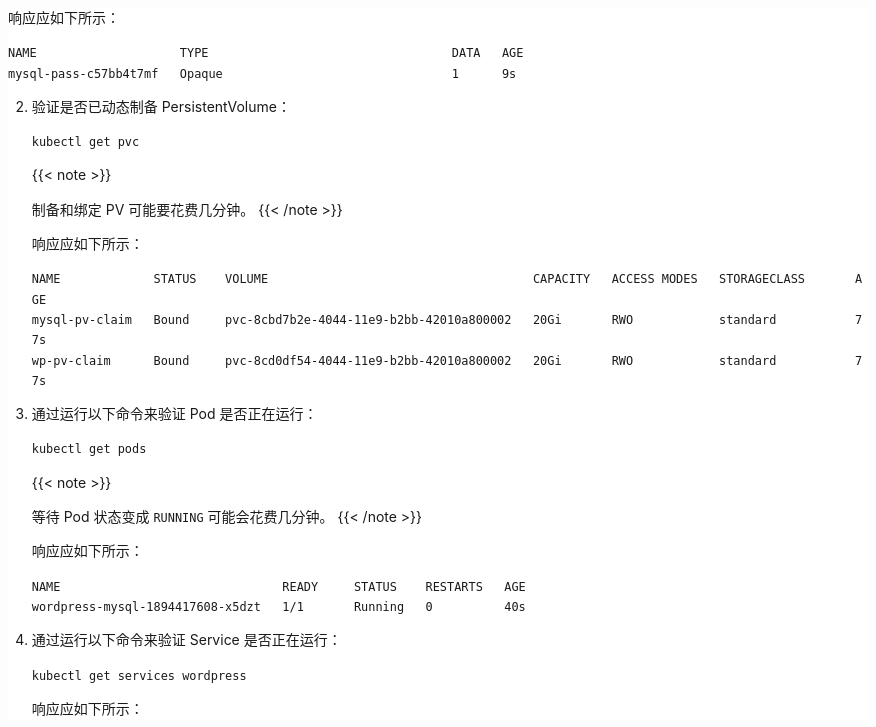 
   响应应如下所示：

   ```shell
   NAME                    TYPE                                  DATA   AGE
   mysql-pass-c57bb4t7mf   Opaque                                1      9s
   ```


2. 验证是否已动态制备 PersistentVolume：

   ```shell
   kubectl get pvc
   ```

   {{< note >}}
   

   制备和绑定 PV 可能要花费几分钟。
   {{< /note >}}

   
 
   响应应如下所示：

   ```shell
   NAME             STATUS    VOLUME                                     CAPACITY   ACCESS MODES   STORAGECLASS       AGE
   mysql-pv-claim   Bound     pvc-8cbd7b2e-4044-11e9-b2bb-42010a800002   20Gi       RWO            standard           77s
   wp-pv-claim      Bound     pvc-8cd0df54-4044-11e9-b2bb-42010a800002   20Gi       RWO            standard           77s
   ```


3. 通过运行以下命令来验证 Pod 是否正在运行：

   ```shell
   kubectl get pods
   ```

   {{< note >}}
   

   等待 Pod 状态变成 `RUNNING` 可能会花费几分钟。
   {{< /note >}}

   

   响应应如下所示：

   ```
   NAME                               READY     STATUS    RESTARTS   AGE
   wordpress-mysql-1894417608-x5dzt   1/1       Running   0          40s
   ```


4. 通过运行以下命令来验证 Service 是否正在运行：

   ```shell
   kubectl get services wordpress
   ```

   

   响应应如下所示：
